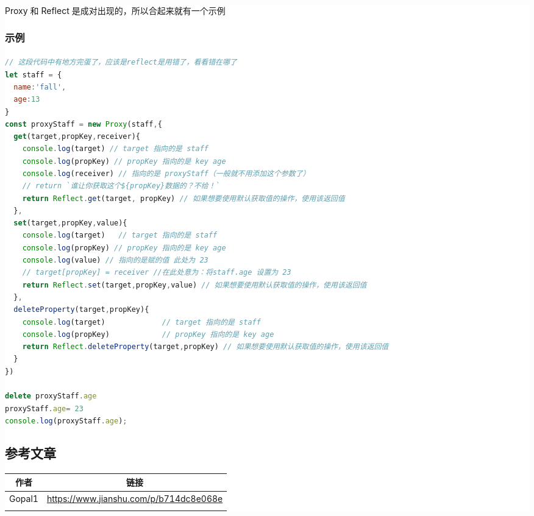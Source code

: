 Proxy 和 Reflect 是成对出现的，所以合起来就有一个示例

### 示例

```js
// 这段代码中有地方完蛋了，应该是reflect是用错了，看看错在哪了
let staff = {
  name:'fall',
  age:13
}
const proxyStaff = new Proxy(staff,{
  get(target,propKey,receiver){
    console.log(target) // target 指向的是 staff 
    console.log(propKey) // propKey 指向的是 key age
    console.log(receiver) // 指向的是 proxyStaff（一般就不用添加这个参数了）
    // return `谁让你获取这个${propKey}数据的？不给！`
    return Reflect.get(target, propKey) // 如果想要使用默认获取值的操作，使用该返回值
  },
  set(target,propKey,value){
    console.log(target)   // target 指向的是 staff 
    console.log(propKey) // propKey 指向的是 key age
    console.log(value) // 指向的是赋的值 此处为 23
    // target[propKey] = receiver //在此处意为：将staff.age 设置为 23 
    return Reflect.set(target,propKey,value) // 如果想要使用默认获取值的操作，使用该返回值
  },
  deleteProperty(target,propKey){
    console.log(target) 			// target 指向的是 staff 
    console.log(propKey)			// propKey 指向的是 key age
    return Reflect.deleteProperty(target,propKey) // 如果想要使用默认获取值的操作，使用该返回值
  } 
})

delete proxyStaff.age
proxyStaff.age= 23
console.log(proxyStaff.age);
```

## 参考文章

| 作者   | 链接                                   |
| ------ | -------------------------------------- |
| Gopal1 | https://www.jianshu.com/p/b714dc8e068e |
|        |                                        |



